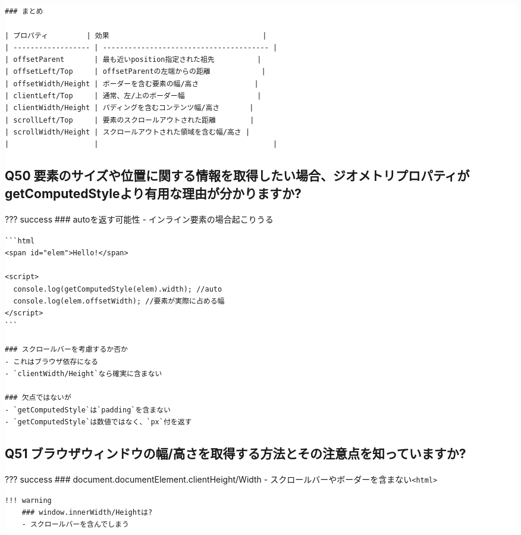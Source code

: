     ### まとめ

    | プロパティ         | 効果                                    |
    | ------------------ | --------------------------------------- |
    | offsetParent       | 最も近いposition指定された祖先          |
    | offsetLeft/Top     | offsetParentの左端からの距離            |
    | offsetWidth/Height | ボーダーを含む要素の幅/高さ             |
    | clientLeft/Top     | 通常、左/上のボーダー幅                 |
    | clientWidth/Height | パディングを含むコンテンツ幅/高さ       |
    | scrollLeft/Top     | 要素のスクロールアウトされた距離        |
    | scrollWidth/Height | スクロールアウトされた領域を含む幅/高さ |
    |                    |                                         |

## Q50 要素のサイズや位置に関する情報を取得したい場合、ジオメトリプロパティがgetComputedStyleより有用な理由が分かりますか?

??? success
    ### autoを返す可能性
    - インライン要素の場合起こりうる

    ```html
    <span id="elem">Hello!</span>
    
    <script>
      console.log(getComputedStyle(elem).width); //auto
      console.log(elem.offsetWidth); //要素が実際に占める幅
    </script>
    ```

    ### スクロールバーを考慮するか否か
    - これはブラウザ依存になる
    - `clientWidth/Height`なら確実に含まない

    ### 欠点ではないが
    - `getComputedStyle`は`padding`を含まない
    - `getComputedStyle`は数値ではなく、`px`付を返す

## Q51 ブラウザウィンドウの幅/高さを取得する方法とその注意点を知っていますか?

??? success
    ### document.documentElement.clientHeight/Width
    - スクロールバーやボーダーを含まない`<html>`

    !!! warning
        ### window.innerWidth/Heightは?
        - スクロールバーを含んでしまう
